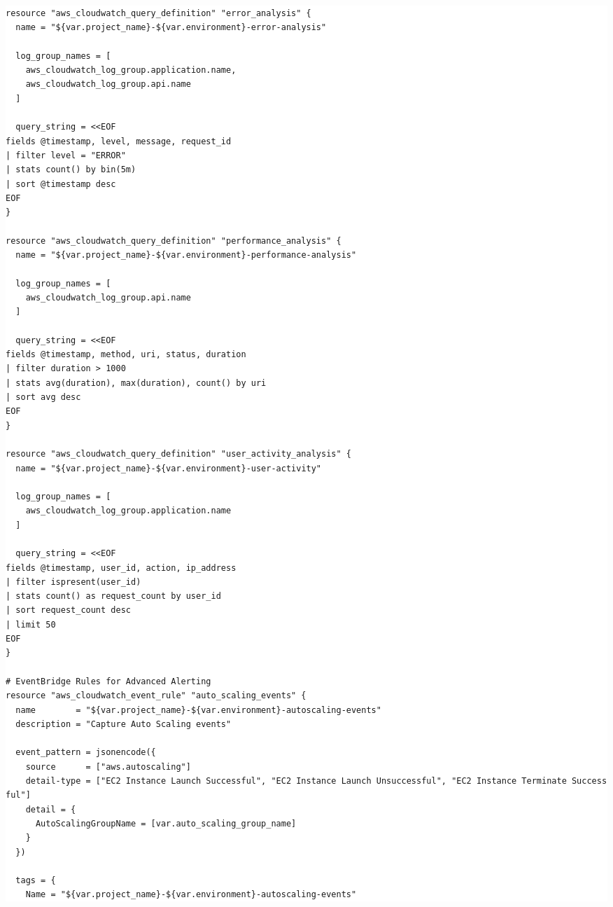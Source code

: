 ```hcl
resource "aws_cloudwatch_query_definition" "error_analysis" {
  name = "${var.project_name}-${var.environment}-error-analysis"

  log_group_names = [
    aws_cloudwatch_log_group.application.name,
    aws_cloudwatch_log_group.api.name
  ]

  query_string = <<EOF
fields @timestamp, level, message, request_id
| filter level = "ERROR"
| stats count() by bin(5m)
| sort @timestamp desc
EOF
}

resource "aws_cloudwatch_query_definition" "performance_analysis" {
  name = "${var.project_name}-${var.environment}-performance-analysis"

  log_group_names = [
    aws_cloudwatch_log_group.api.name
  ]

  query_string = <<EOF
fields @timestamp, method, uri, status, duration
| filter duration > 1000
| stats avg(duration), max(duration), count() by uri
| sort avg desc
EOF
}

resource "aws_cloudwatch_query_definition" "user_activity_analysis" {
  name = "${var.project_name}-${var.environment}-user-activity"

  log_group_names = [
    aws_cloudwatch_log_group.application.name
  ]

  query_string = <<EOF
fields @timestamp, user_id, action, ip_address
| filter ispresent(user_id)
| stats count() as request_count by user_id
| sort request_count desc
| limit 50
EOF
}

# EventBridge Rules for Advanced Alerting
resource "aws_cloudwatch_event_rule" "auto_scaling_events" {
  name        = "${var.project_name}-${var.environment}-autoscaling-events"
  description = "Capture Auto Scaling events"

  event_pattern = jsonencode({
    source      = ["aws.autoscaling"]
    detail-type = ["EC2 Instance Launch Successful", "EC2 Instance Launch Unsuccessful", "EC2 Instance Terminate Successful"]
    detail = {
      AutoScalingGroupName = [var.auto_scaling_group_name]
    }
  })

  tags = {
    Name = "${var.project_name}-${var.environment}-autoscaling-events"
```